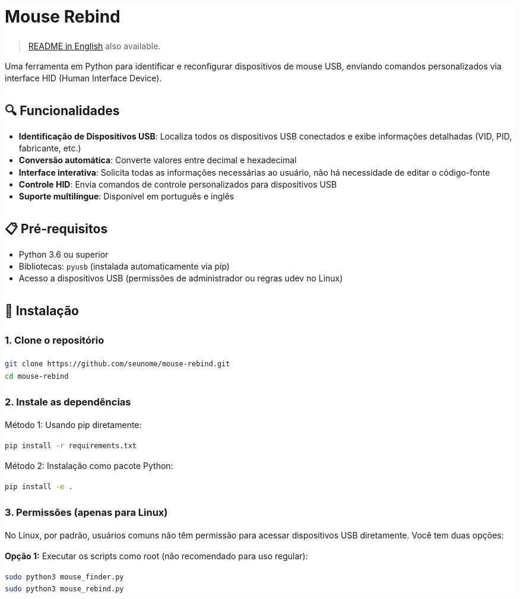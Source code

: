 # Mouse Rebind

> [README in English](README.md) also available.

Uma ferramenta em Python para identificar e reconfigurar dispositivos de mouse USB, enviando comandos personalizados via interface HID (Human Interface Device).

## 🔍 Funcionalidades

- **Identificação de Dispositivos USB**: Localiza todos os dispositivos USB conectados e exibe informações detalhadas (VID, PID, fabricante, etc.)
- **Conversão automática**: Converte valores entre decimal e hexadecimal
- **Interface interativa**: Solicita todas as informações necessárias ao usuário, não há necessidade de editar o código-fonte
- **Controle HID**: Envia comandos de controle personalizados para dispositivos USB
- **Suporte multilíngue**: Disponível em português e inglês

## 📋 Pré-requisitos

- Python 3.6 ou superior
- Bibliotecas: `pyusb` (instalada automaticamente via pip)
- Acesso a dispositivos USB (permissões de administrador ou regras udev no Linux)

## 🚀 Instalação

### 1. Clone o repositório

```bash
git clone https://github.com/seunome/mouse-rebind.git
cd mouse-rebind
```

### 2. Instale as dependências

Método 1: Usando pip diretamente:
```bash
pip install -r requirements.txt
```

Método 2: Instalação como pacote Python:
```bash
pip install -e .
```

### 3. Permissões (apenas para Linux)

No Linux, por padrão, usuários comuns não têm permissão para acessar dispositivos USB diretamente. Você tem duas opções:

**Opção 1:** Executar os scripts como root (não recomendado para uso regular):
```bash
sudo python3 mouse_finder.py
sudo python3 mouse_rebind.py
```
